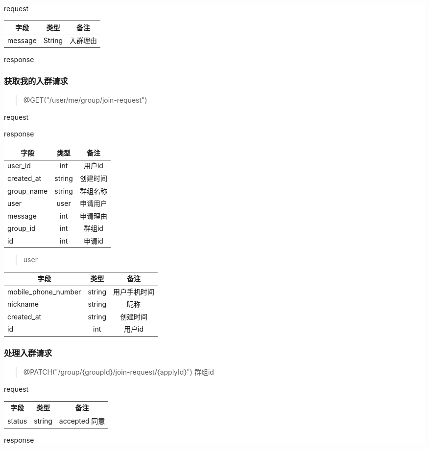 request

| 字段        | 类型          |备注|
| ------------- |:-------------:|:-------------:|
|    message   | String |入群理由|

response

### 获取我的入群请求
>  @GET("/user/me/group/join-request")

request

response

| 字段        | 类型          |备注|
| ------------- |:-------------:|:-------------:|
|user_id| int|用户id|
|created_at|string |创建时间|
|   group_name    |string |群组名称|
|user|user|申请用户|
|message| int|申请理由|
|group_id| int|群组id|
|id| int|申请id|
 
> user


| 字段        | 类型          |备注|
| ------------- |:-------------:|:-------------:|
|    mobile_phone_number   | string|用户手机时间|
|    nickname   | string |昵称|
|    created_at   |string| 创建时间|
|    id   | int|用户id|

### 处理入群请求
>  @PATCH("/group/{groupId}/join-request/{applyId}")  群组id

request

| 字段        | 类型          |备注|
| ------------- |:-------------:|:-------------:|
|    status   | string |accepted 同意|

response


